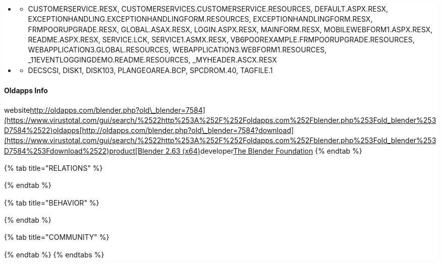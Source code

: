 * * CUSTOMERSERVICE.RESX, CUSTOMERSERVICES.CUSTOMERSERVICE.RESOURCES, DEFAULT.ASPX.RESX, EXCEPTIONHANDLING.EXCEPTIONHANDLINGFORM.RESOURCES, EXCEPTIONHANDLINGFORM.RESX, FRMPOORUPGRADE.RESX, GLOBAL.ASAX.RESX, LOGIN.ASPX.RESX, MAINFORM.RESX, MOBILEWEBFORM1.ASPX.RESX, README.ASPX.RESX, SERVICE.LCK, SERVICE1.ASMX.RESX, VB6POOREXAMPLE.FRMPOORUPGRADE.RESOURCES, WEBAPPLICATION3.GLOBAL.RESOURCES, WEBAPPLICATION3.WEBFORM1.RESOURCES, \_11EVENTLOGGINGDEMO.README.RESOURCES, \_MYHEADER.ASCX.RESX
* * DECSCSI, DISK1, DISK103, PLANGEOAREA.BCP, SPCDROM.40, TAGFILE.1

#### Oldapps Info <a id="title"></a>

website[http://oldapps.com/blender.php?old\_blender=7584](https://www.virustotal.com/gui/search/%2522http%253A%252F%252Foldapps.com%252Fblender.php%253Fold_blender%253D7584%2522)oldapps[http://oldapps.com/blender.php?old\_blender=7584?download](https://www.virustotal.com/gui/search/%2522http%253A%252F%252Foldapps.com%252Fblender.php%253Fold_blender%253D7584%253Fdownload%2522)product[Blender 2.63 \(x64\)](https://www.virustotal.com/gui/search/%2522Blender%25202.63%2520%28x64%29%2522)developer[The Blender Foundation](https://www.virustotal.com/gui/search/%2522The%2520Blender%2520Foundation%2522)
{% endtab %}

{% tab title="RELATIONS" %}

{% endtab %}

{% tab title="BEHAVIOR" %}

{% endtab %}

{% tab title="COMMUNITY" %}

{% endtab %}
{% endtabs %}



